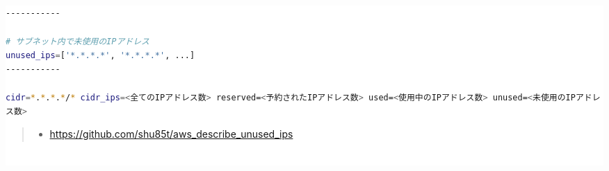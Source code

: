 ```bash
-----------

# サブネット内で未使用のIPアドレス
unused_ips=['*.*.*.*', '*.*.*.*', ...]
-----------

cidr=*.*.*.*/* cidr_ips=<全てのIPアドレス数> reserved=<予約されたIPアドレス数> used=<使用中のIPアドレス数> unused=<未使用のIPアドレス数>
```

> - https://github.com/shu85t/aws_describe_unused_ips

<br>
